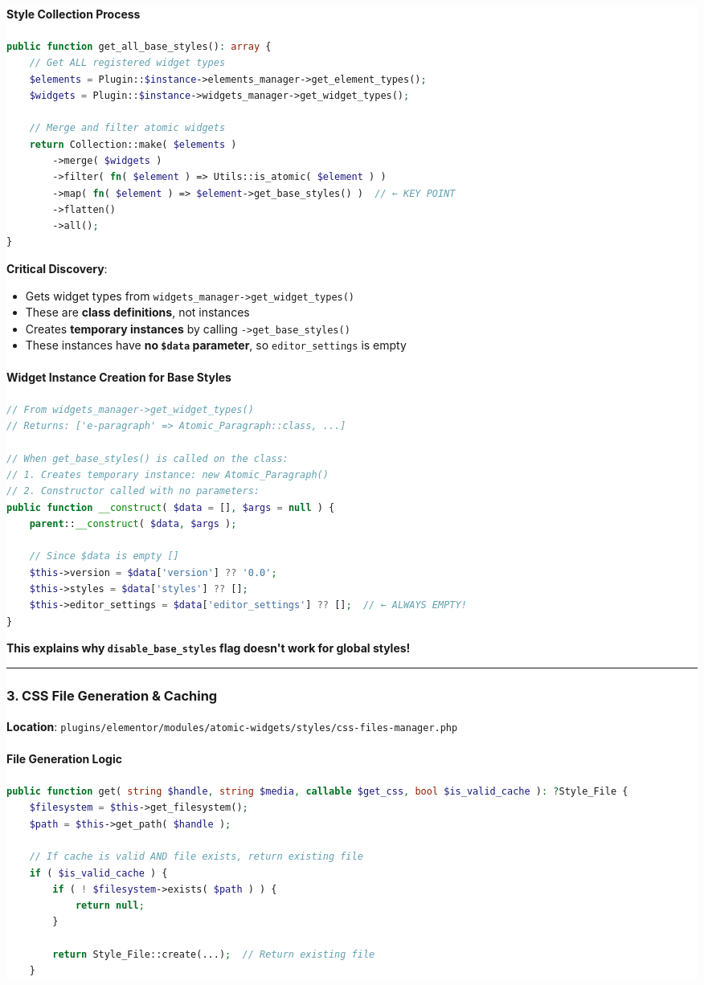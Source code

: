 #### **Style Collection Process**

```php
public function get_all_base_styles(): array {
    // Get ALL registered widget types
    $elements = Plugin::$instance->elements_manager->get_element_types();
    $widgets = Plugin::$instance->widgets_manager->get_widget_types();
    
    // Merge and filter atomic widgets
    return Collection::make( $elements )
        ->merge( $widgets )
        ->filter( fn( $element ) => Utils::is_atomic( $element ) )
        ->map( fn( $element ) => $element->get_base_styles() )  // ← KEY POINT
        ->flatten()
        ->all();
}
```

**Critical Discovery**: 
- Gets widget types from `widgets_manager->get_widget_types()`
- These are **class definitions**, not instances
- Creates **temporary instances** by calling `->get_base_styles()`
- These instances have **no `$data` parameter**, so `editor_settings` is empty

#### **Widget Instance Creation for Base Styles**

```php
// From widgets_manager->get_widget_types()
// Returns: ['e-paragraph' => Atomic_Paragraph::class, ...]

// When get_base_styles() is called on the class:
// 1. Creates temporary instance: new Atomic_Paragraph()
// 2. Constructor called with no parameters:
public function __construct( $data = [], $args = null ) {
    parent::__construct( $data, $args );
    
    // Since $data is empty []
    $this->version = $data['version'] ?? '0.0';
    $this->styles = $data['styles'] ?? [];
    $this->editor_settings = $data['editor_settings'] ?? [];  // ← ALWAYS EMPTY!
}
```

**This explains why `disable_base_styles` flag doesn't work for global styles!**

---

### **3. CSS File Generation & Caching**

**Location**: `plugins/elementor/modules/atomic-widgets/styles/css-files-manager.php`

#### **File Generation Logic**

```php
public function get( string $handle, string $media, callable $get_css, bool $is_valid_cache ): ?Style_File {
    $filesystem = $this->get_filesystem();
    $path = $this->get_path( $handle );
    
    // If cache is valid AND file exists, return existing file
    if ( $is_valid_cache ) {
        if ( ! $filesystem->exists( $path ) ) {
            return null;
        }
        
        return Style_File::create(...);  // Return existing file
    }
```